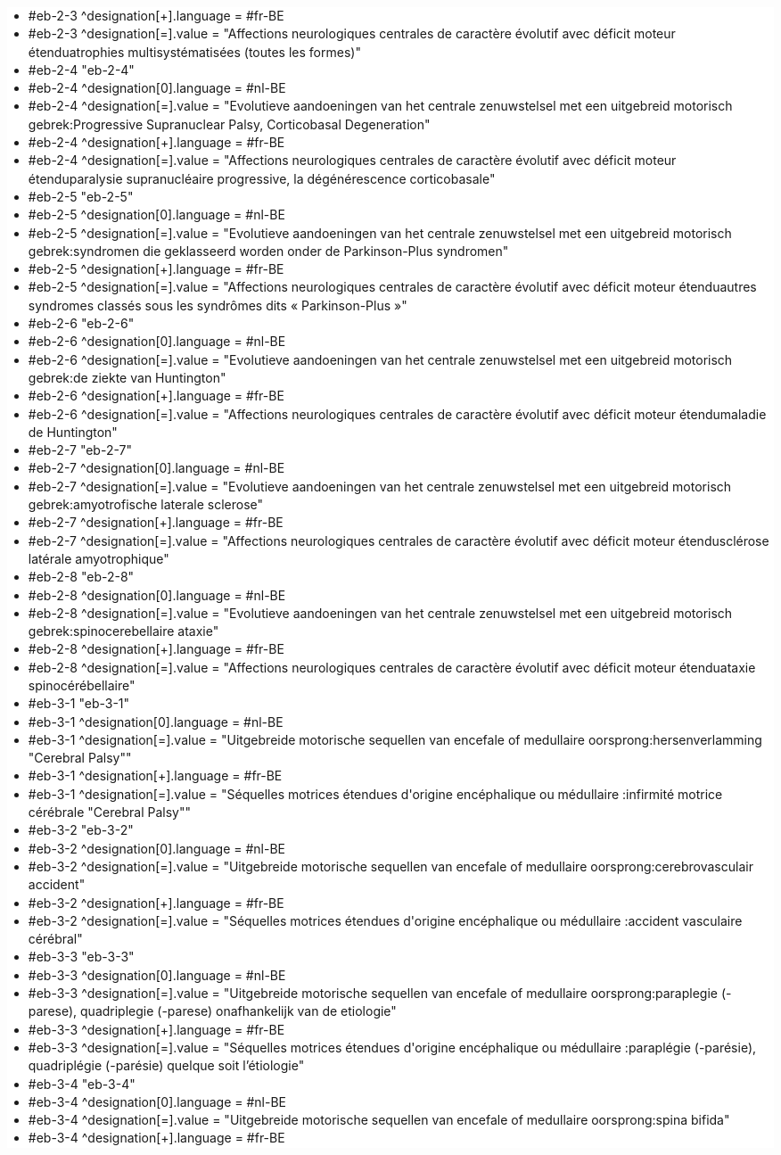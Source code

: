 * #eb-2-3 ^designation[+].language = #fr-BE
* #eb-2-3 ^designation[=].value = "Affections neurologiques centrales de caractère évolutif avec déficit moteur étenduatrophies multisystématisées (toutes les formes)"
* #eb-2-4 "eb-2-4"
* #eb-2-4 ^designation[0].language = #nl-BE
* #eb-2-4 ^designation[=].value = "Evolutieve aandoeningen van het centrale zenuwstelsel met een uitgebreid motorisch gebrek:Progressive Supranuclear Palsy, Corticobasal Degeneration"
* #eb-2-4 ^designation[+].language = #fr-BE
* #eb-2-4 ^designation[=].value = "Affections neurologiques centrales de caractère évolutif avec déficit moteur étenduparalysie supranucléaire progressive, la dégénérescence corticobasale"
* #eb-2-5 "eb-2-5"
* #eb-2-5 ^designation[0].language = #nl-BE
* #eb-2-5 ^designation[=].value = "Evolutieve aandoeningen van het centrale zenuwstelsel met een uitgebreid motorisch gebrek:syndromen die geklasseerd worden onder de Parkinson-Plus syndromen"
* #eb-2-5 ^designation[+].language = #fr-BE
* #eb-2-5 ^designation[=].value = "Affections neurologiques centrales de caractère évolutif avec déficit moteur étenduautres syndromes classés sous les syndrômes dits « Parkinson-Plus »"
* #eb-2-6 "eb-2-6"
* #eb-2-6 ^designation[0].language = #nl-BE
* #eb-2-6 ^designation[=].value = "Evolutieve aandoeningen van het centrale zenuwstelsel met een uitgebreid motorisch gebrek:de ziekte van Huntington"
* #eb-2-6 ^designation[+].language = #fr-BE
* #eb-2-6 ^designation[=].value = "Affections neurologiques centrales de caractère évolutif avec déficit moteur étendumaladie de Huntington"
* #eb-2-7 "eb-2-7"
* #eb-2-7 ^designation[0].language = #nl-BE
* #eb-2-7 ^designation[=].value = "Evolutieve aandoeningen van het centrale zenuwstelsel met een uitgebreid motorisch gebrek:amyotrofische laterale sclerose"
* #eb-2-7 ^designation[+].language = #fr-BE
* #eb-2-7 ^designation[=].value = "Affections neurologiques centrales de caractère évolutif avec déficit moteur étendusclérose latérale amyotrophique"
* #eb-2-8 "eb-2-8"
* #eb-2-8 ^designation[0].language = #nl-BE
* #eb-2-8 ^designation[=].value = "Evolutieve aandoeningen van het centrale zenuwstelsel met een uitgebreid motorisch gebrek:spinocerebellaire ataxie"
* #eb-2-8 ^designation[+].language = #fr-BE
* #eb-2-8 ^designation[=].value = "Affections neurologiques centrales de caractère évolutif avec déficit moteur étenduataxie spinocérébellaire"
* #eb-3-1 "eb-3-1"
* #eb-3-1 ^designation[0].language = #nl-BE
* #eb-3-1 ^designation[=].value = "Uitgebreide motorische sequellen van encefale of medullaire oorsprong:hersenverlamming \"Cerebral Palsy\""
* #eb-3-1 ^designation[+].language = #fr-BE
* #eb-3-1 ^designation[=].value = "Séquelles motrices étendues d'origine encéphalique ou médullaire :infirmité motrice cérébrale \"Cerebral Palsy\""
* #eb-3-2 "eb-3-2"
* #eb-3-2 ^designation[0].language = #nl-BE
* #eb-3-2 ^designation[=].value = "Uitgebreide motorische sequellen van encefale of medullaire oorsprong:cerebrovasculair accident"
* #eb-3-2 ^designation[+].language = #fr-BE
* #eb-3-2 ^designation[=].value = "Séquelles motrices étendues d'origine encéphalique ou médullaire :accident vasculaire cérébral"
* #eb-3-3 "eb-3-3"
* #eb-3-3 ^designation[0].language = #nl-BE
* #eb-3-3 ^designation[=].value = "Uitgebreide motorische sequellen van encefale of medullaire oorsprong:paraplegie (-parese), quadriplegie (-parese) onafhankelijk van de etiologie"
* #eb-3-3 ^designation[+].language = #fr-BE
* #eb-3-3 ^designation[=].value = "Séquelles motrices étendues d'origine encéphalique ou médullaire :paraplégie (-parésie), quadriplégie (-parésie) quelque soit l’étiologie"
* #eb-3-4 "eb-3-4"
* #eb-3-4 ^designation[0].language = #nl-BE
* #eb-3-4 ^designation[=].value = "Uitgebreide motorische sequellen van encefale of medullaire oorsprong:spina bifida"
* #eb-3-4 ^designation[+].language = #fr-BE